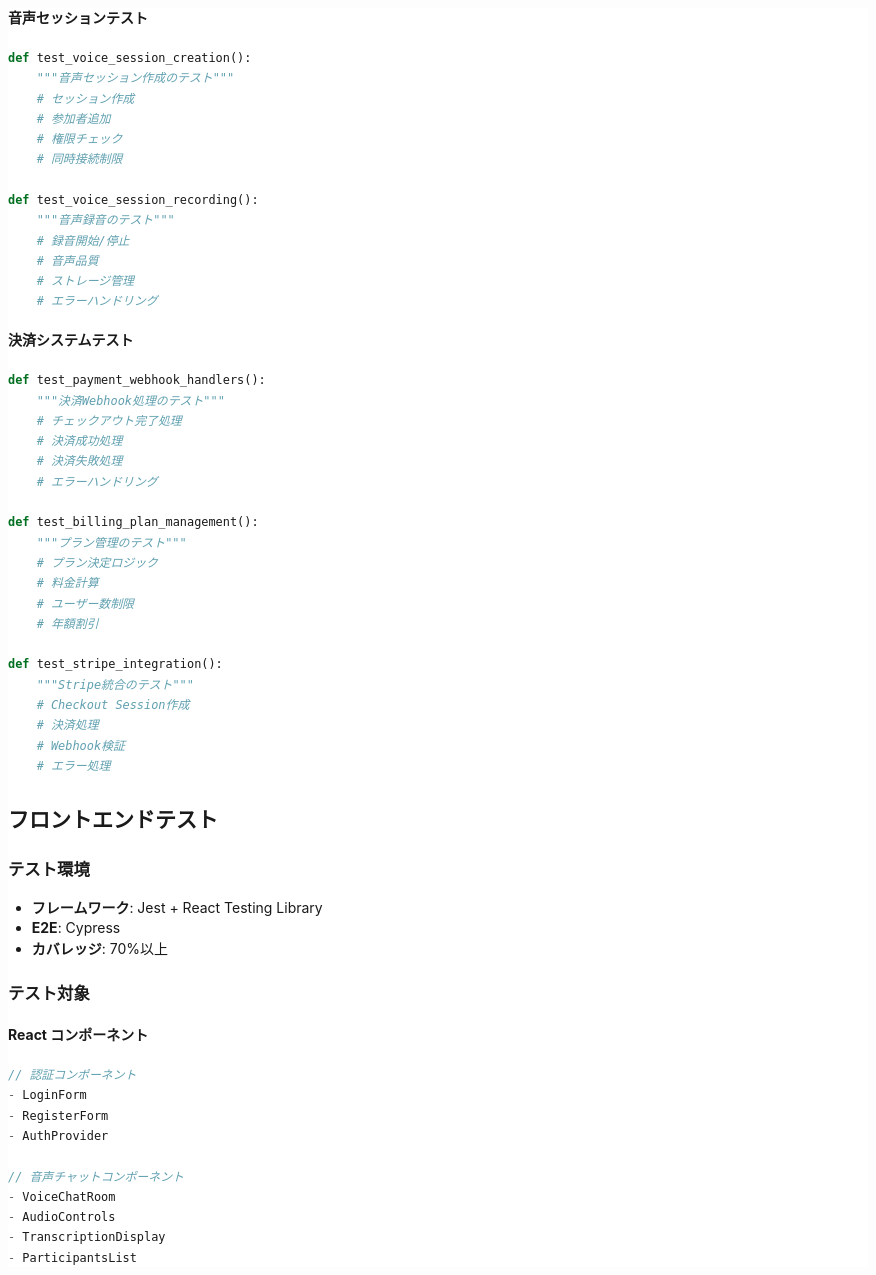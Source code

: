 #### 音声セッションテスト
```python
def test_voice_session_creation():
    """音声セッション作成のテスト"""
    # セッション作成
    # 参加者追加
    # 権限チェック
    # 同時接続制限

def test_voice_session_recording():
    """音声録音のテスト"""
    # 録音開始/停止
    # 音声品質
    # ストレージ管理
    # エラーハンドリング
```

#### 決済システムテスト
```python
def test_payment_webhook_handlers():
    """決済Webhook処理のテスト"""
    # チェックアウト完了処理
    # 決済成功処理
    # 決済失敗処理
    # エラーハンドリング

def test_billing_plan_management():
    """プラン管理のテスト"""
    # プラン決定ロジック
    # 料金計算
    # ユーザー数制限
    # 年額割引

def test_stripe_integration():
    """Stripe統合のテスト"""
    # Checkout Session作成
    # 決済処理
    # Webhook検証
    # エラー処理
```

## フロントエンドテスト

### テスト環境
- **フレームワーク**: Jest + React Testing Library
- **E2E**: Cypress
- **カバレッジ**: 70%以上

### テスト対象

#### React コンポーネント
```typescript
// 認証コンポーネント
- LoginForm
- RegisterForm
- AuthProvider

// 音声チャットコンポーネント
- VoiceChatRoom
- AudioControls
- TranscriptionDisplay
- ParticipantsList

```